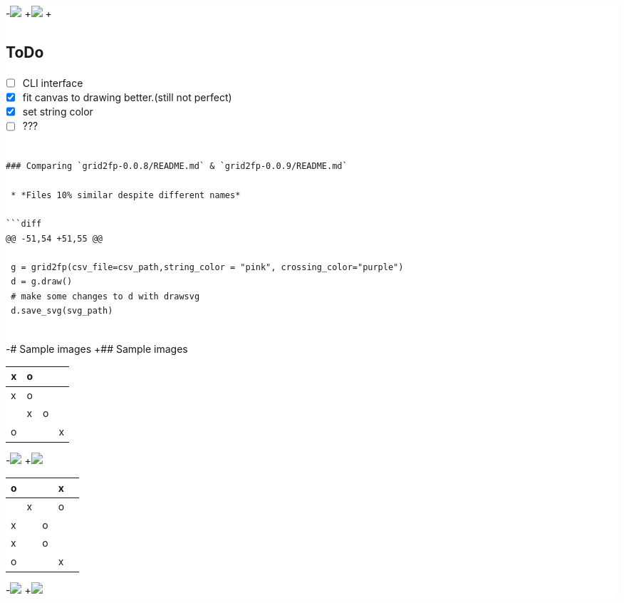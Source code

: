 -<img  style="background:white;width:400px;height:auto" src="https://github.com/Joecstarr/grid2fp/blob/main/test/fig1_from_paper.svg"/>
+<img  style="width:400px;height:auto" src="https://raw.githubusercontent.com/Joecstarr/grid2fp/main/test/fig1_from_paper.svg"/>
+
 
 
 ## ToDo
 - [ ] CLI interface
 - [x] fit canvas to drawing better.(still not perfect)
 - [x] set string color
 - [ ] ???
```

### Comparing `grid2fp-0.0.8/README.md` & `grid2fp-0.0.9/README.md`

 * *Files 10% similar despite different names*

```diff
@@ -51,54 +51,55 @@
 
 g = grid2fp(csv_file=csv_path,string_color = "pink", crossing_color="purple")
 d = g.draw()
 # make some changes to d with drawsvg
 d.save_svg(svg_path)
 
 ```
-# Sample images
+## Sample images
 
 x|o| | |
 -|-|-|-|
  |x|o| |
  | |x|o|
 o| | |x|
 
-<img  style="background:white;width:400px;height:auto" src="https://github.com/Joecstarr/grid2fp/blob/main/test/random.svg"/>
+<img  style="width:400px;height:auto" src="https://raw.githubusercontent.com/Joecstarr/grid2fp/main/test/random.svg"/>
 
 
 o| | |x| |
 -|-|-|-|-|
  | |x| |o|
  |x| |o| |
 x| |o| | |
  |o| | |x|
 
 
-<img  style="background:white;width:400px;height:auto" src="https://github.com/Joecstarr/grid2fp/blob/main/test/trefoil.svg"/>
+<img  style="width:400px;height:auto" src="https://raw.githubusercontent.com/Joecstarr/grid2fp/main/test/trefoil.svg"/>
 